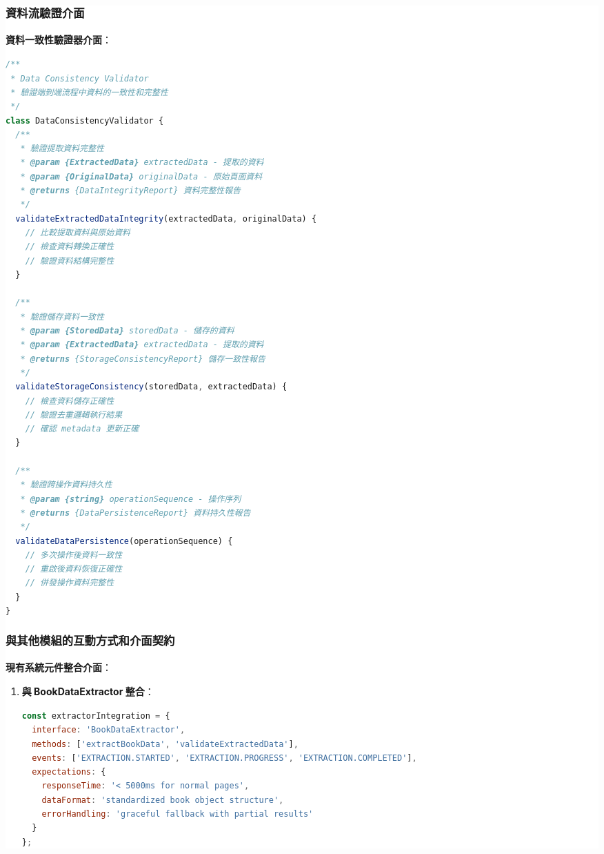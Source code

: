 ### 資料流驗證介面

**資料一致性驗證器介面**：

```javascript
/**
 * Data Consistency Validator
 * 驗證端到端流程中資料的一致性和完整性
 */
class DataConsistencyValidator {
  /**
   * 驗證提取資料完整性
   * @param {ExtractedData} extractedData - 提取的資料
   * @param {OriginalData} originalData - 原始頁面資料
   * @returns {DataIntegrityReport} 資料完整性報告
   */
  validateExtractedDataIntegrity(extractedData, originalData) {
    // 比較提取資料與原始資料
    // 檢查資料轉換正確性
    // 驗證資料結構完整性
  }

  /**
   * 驗證儲存資料一致性
   * @param {StoredData} storedData - 儲存的資料
   * @param {ExtractedData} extractedData - 提取的資料
   * @returns {StorageConsistencyReport} 儲存一致性報告
   */
  validateStorageConsistency(storedData, extractedData) {
    // 檢查資料儲存正確性
    // 驗證去重邏輯執行結果
    // 確認 metadata 更新正確
  }

  /**
   * 驗證跨操作資料持久性
   * @param {string} operationSequence - 操作序列
   * @returns {DataPersistenceReport} 資料持久性報告
   */
  validateDataPersistence(operationSequence) {
    // 多次操作後資料一致性
    // 重啟後資料恢復正確性
    // 併發操作資料完整性
  }
}
```

### 與其他模組的互動方式和介面契約

**現有系統元件整合介面**：

1. **與 BookDataExtractor 整合**：
   ```javascript
   const extractorIntegration = {
     interface: 'BookDataExtractor',
     methods: ['extractBookData', 'validateExtractedData'],
     events: ['EXTRACTION.STARTED', 'EXTRACTION.PROGRESS', 'EXTRACTION.COMPLETED'],
     expectations: {
       responseTime: '< 5000ms for normal pages',
       dataFormat: 'standardized book object structure',
       errorHandling: 'graceful fallback with partial results'
     }
   };
   ```
